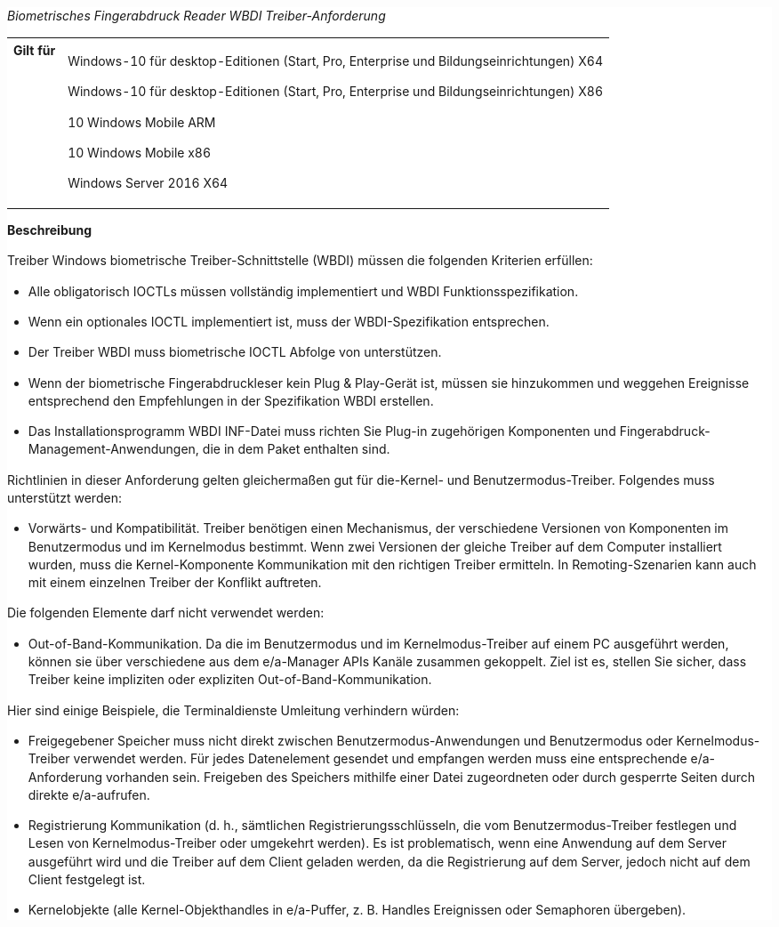 *Biometrisches Fingerabdruck Reader WBDI Treiber-Anforderung*

<table>
<tr>
<th>Gilt für</th>
<td>
<p>Windows-10 für desktop-Editionen (Start, Pro, Enterprise und Bildungseinrichtungen) X64</p>
<p>Windows-10 für desktop-Editionen (Start, Pro, Enterprise und Bildungseinrichtungen) X86</p>
<p>10 Windows Mobile ARM</p>
<p>10 Windows Mobile x86</p>
<p>Windows Server 2016 X64</p>
</td></tr></table>

**Beschreibung**

Treiber Windows biometrische Treiber-Schnittstelle (WBDI) müssen die folgenden Kriterien erfüllen:

-   Alle obligatorisch IOCTLs müssen vollständig implementiert und WBDI Funktionsspezifikation.

-   Wenn ein optionales IOCTL implementiert ist, muss der WBDI-Spezifikation entsprechen.

-   Der Treiber WBDI muss biometrische IOCTL Abfolge von unterstützen.

-   Wenn der biometrische Fingerabdruckleser kein Plug & Play-Gerät ist, müssen sie hinzukommen und weggehen Ereignisse entsprechend den Empfehlungen in der Spezifikation WBDI erstellen.

-   Das Installationsprogramm WBDI INF-Datei muss richten Sie Plug-in zugehörigen Komponenten und Fingerabdruck-Management-Anwendungen, die in dem Paket enthalten sind.

Richtlinien in dieser Anforderung gelten gleichermaßen gut für die-Kernel- und Benutzermodus-Treiber. Folgendes muss unterstützt werden:

-   Vorwärts- und Kompatibilität. Treiber benötigen einen Mechanismus, der verschiedene Versionen von Komponenten im Benutzermodus und im Kernelmodus bestimmt. Wenn zwei Versionen der gleiche Treiber auf dem Computer installiert wurden, muss die Kernel-Komponente Kommunikation mit den richtigen Treiber ermitteln. In Remoting-Szenarien kann auch mit einem einzelnen Treiber der Konflikt auftreten.

Die folgenden Elemente darf nicht verwendet werden:

-   Out-of-Band-Kommunikation. Da die im Benutzermodus und im Kernelmodus-Treiber auf einem PC ausgeführt werden, können sie über verschiedene aus dem e/a-Manager APIs Kanäle zusammen gekoppelt. Ziel ist es, stellen Sie sicher, dass Treiber keine impliziten oder expliziten Out-of-Band-Kommunikation.

Hier sind einige Beispiele, die Terminaldienste Umleitung verhindern würden:

-   Freigegebener Speicher muss nicht direkt zwischen Benutzermodus-Anwendungen und Benutzermodus oder Kernelmodus-Treiber verwendet werden. Für jedes Datenelement gesendet und empfangen werden muss eine entsprechende e/a-Anforderung vorhanden sein. Freigeben des Speichers mithilfe einer Datei zugeordneten oder durch gesperrte Seiten durch direkte e/a-aufrufen.

-   Registrierung Kommunikation (d. h., sämtlichen Registrierungsschlüsseln, die vom Benutzermodus-Treiber festlegen und Lesen von Kernelmodus-Treiber oder umgekehrt werden). Es ist problematisch, wenn eine Anwendung auf dem Server ausgeführt wird und die Treiber auf dem Client geladen werden, da die Registrierung auf dem Server, jedoch nicht auf dem Client festgelegt ist.

-   Kernelobjekte (alle Kernel-Objekthandles in e/a-Puffer, z. B. Handles Ereignissen oder Semaphoren übergeben).
